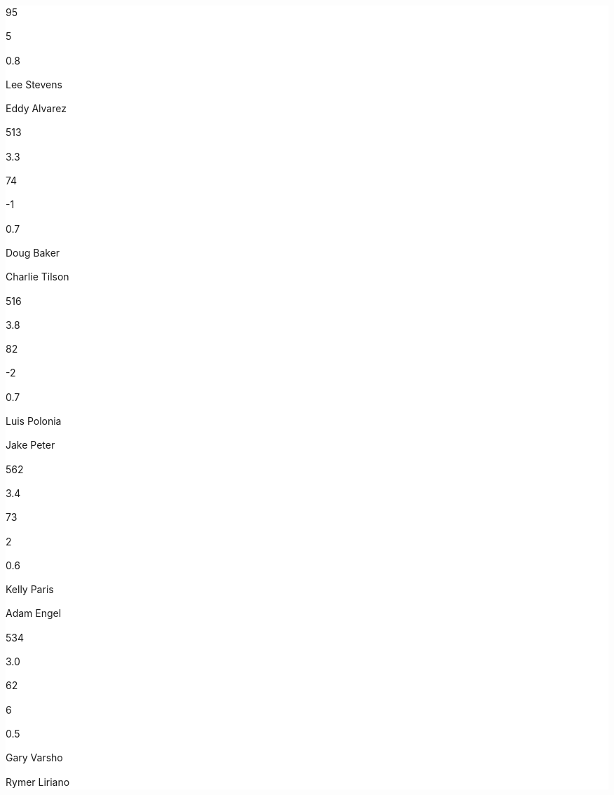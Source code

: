 95

5

0.8

Lee Stevens

Eddy Alvarez

513

3.3

74

-1

0.7

Doug Baker

Charlie Tilson

516

3.8

82

-2

0.7

Luis Polonia

Jake Peter

562

3.4

73

2

0.6

Kelly Paris

Adam Engel

534

3.0

62

6

0.5

Gary Varsho

Rymer Liriano
